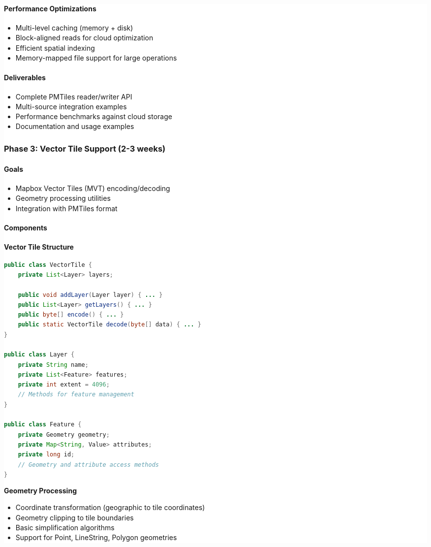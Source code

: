 #### Performance Optimizations
- Multi-level caching (memory + disk)
- Block-aligned reads for cloud optimization
- Efficient spatial indexing
- Memory-mapped file support for large operations

#### Deliverables
- Complete PMTiles reader/writer API
- Multi-source integration examples
- Performance benchmarks against cloud storage
- Documentation and usage examples

### Phase 3: Vector Tile Support (2-3 weeks)

#### Goals
- Mapbox Vector Tiles (MVT) encoding/decoding
- Geometry processing utilities
- Integration with PMTiles format

#### Components

**Vector Tile Structure**
```java
public class VectorTile {
    private List<Layer> layers;
    
    public void addLayer(Layer layer) { ... }
    public List<Layer> getLayers() { ... }
    public byte[] encode() { ... }
    public static VectorTile decode(byte[] data) { ... }
}

public class Layer {
    private String name;
    private List<Feature> features;
    private int extent = 4096;
    // Methods for feature management
}

public class Feature {
    private Geometry geometry;
    private Map<String, Value> attributes;
    private long id;
    // Geometry and attribute access methods
}
```

**Geometry Processing**
- Coordinate transformation (geographic to tile coordinates)
- Geometry clipping to tile boundaries
- Basic simplification algorithms
- Support for Point, LineString, Polygon geometries
